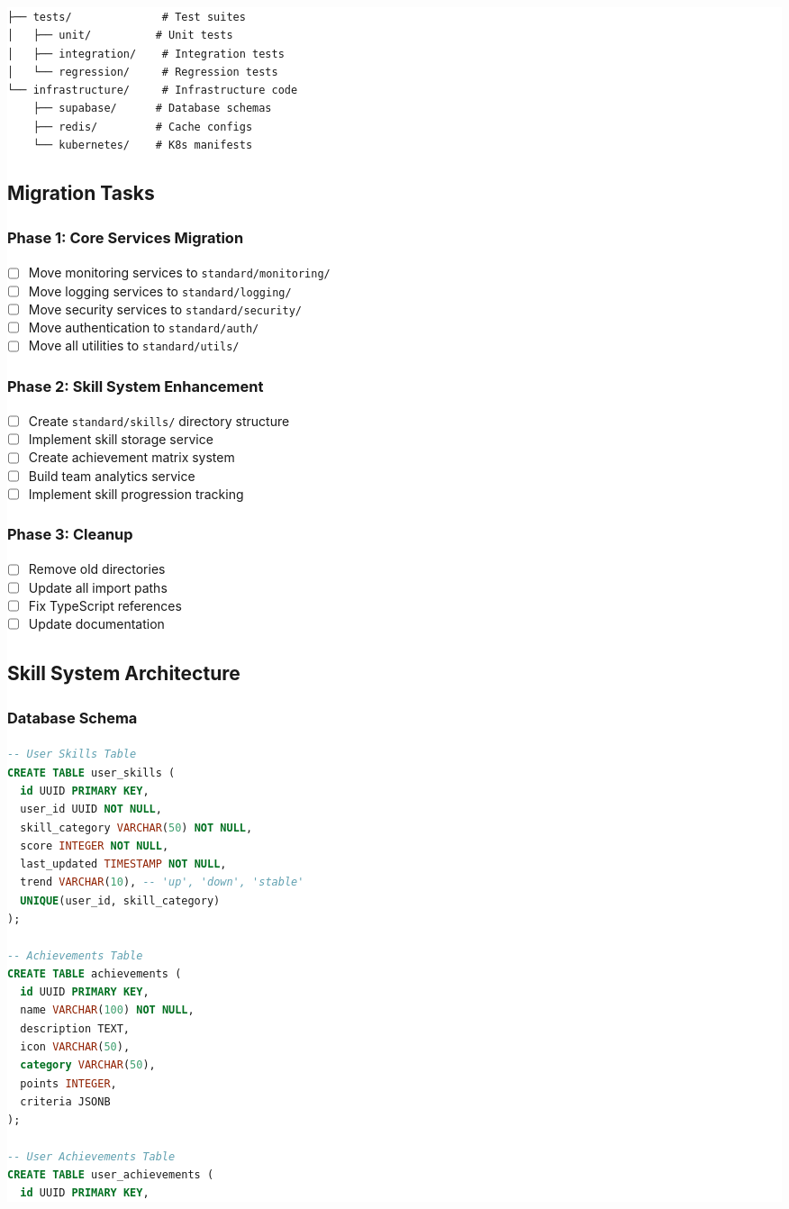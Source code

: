 ```
├── tests/              # Test suites
│   ├── unit/          # Unit tests
│   ├── integration/    # Integration tests
│   └── regression/     # Regression tests
└── infrastructure/     # Infrastructure code
    ├── supabase/      # Database schemas
    ├── redis/         # Cache configs
    └── kubernetes/    # K8s manifests
```

## Migration Tasks

### Phase 1: Core Services Migration
- [ ] Move monitoring services to `standard/monitoring/`
- [ ] Move logging services to `standard/logging/`
- [ ] Move security services to `standard/security/`
- [ ] Move authentication to `standard/auth/`
- [ ] Move all utilities to `standard/utils/`

### Phase 2: Skill System Enhancement
- [ ] Create `standard/skills/` directory structure
- [ ] Implement skill storage service
- [ ] Create achievement matrix system
- [ ] Build team analytics service
- [ ] Implement skill progression tracking

### Phase 3: Cleanup
- [ ] Remove old directories
- [ ] Update all import paths
- [ ] Fix TypeScript references
- [ ] Update documentation

## Skill System Architecture

### Database Schema
```sql
-- User Skills Table
CREATE TABLE user_skills (
  id UUID PRIMARY KEY,
  user_id UUID NOT NULL,
  skill_category VARCHAR(50) NOT NULL,
  score INTEGER NOT NULL,
  last_updated TIMESTAMP NOT NULL,
  trend VARCHAR(10), -- 'up', 'down', 'stable'
  UNIQUE(user_id, skill_category)
);

-- Achievements Table
CREATE TABLE achievements (
  id UUID PRIMARY KEY,
  name VARCHAR(100) NOT NULL,
  description TEXT,
  icon VARCHAR(50),
  category VARCHAR(50),
  points INTEGER,
  criteria JSONB
);

-- User Achievements Table
CREATE TABLE user_achievements (
  id UUID PRIMARY KEY,
```